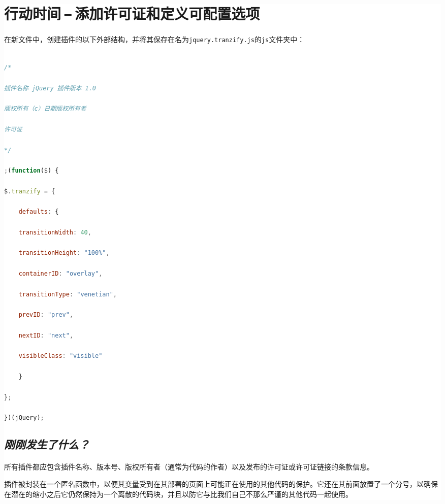 # 行动时间 – 添加许可证和定义可配置选项

在新文件中，创建插件的以下外部结构，并将其保存在名为`jquery.tranzify.js`的`js`文件夹中：

```js

/*

插件名称 jQuery 插件版本 1.0

版权所有（c）日期版权所有者

许可证

*/

;(function($) {

$.tranzify = {

    defaults: {

    transitionWidth: 40,

    transitionHeight: "100%",

    containerID: "overlay",

    transitionType: "venetian",

    prevID: "prev",

    nextID: "next",

    visibleClass: "visible"

    }

};

})(jQuery);

```

## *刚刚发生了什么？*

所有插件都应包含插件名称、版本号、版权所有者（通常为代码的作者）以及发布的许可证或许可证链接的条款信息。

插件被封装在一个匿名函数中，以便其变量受到在其部署的页面上可能正在使用的其他代码的保护。它还在其前面放置了一个分号，以确保在潜在的缩小之后它仍然保持为一个离散的代码块，并且以防它与比我们自己不那么严谨的其他代码一起使用。
